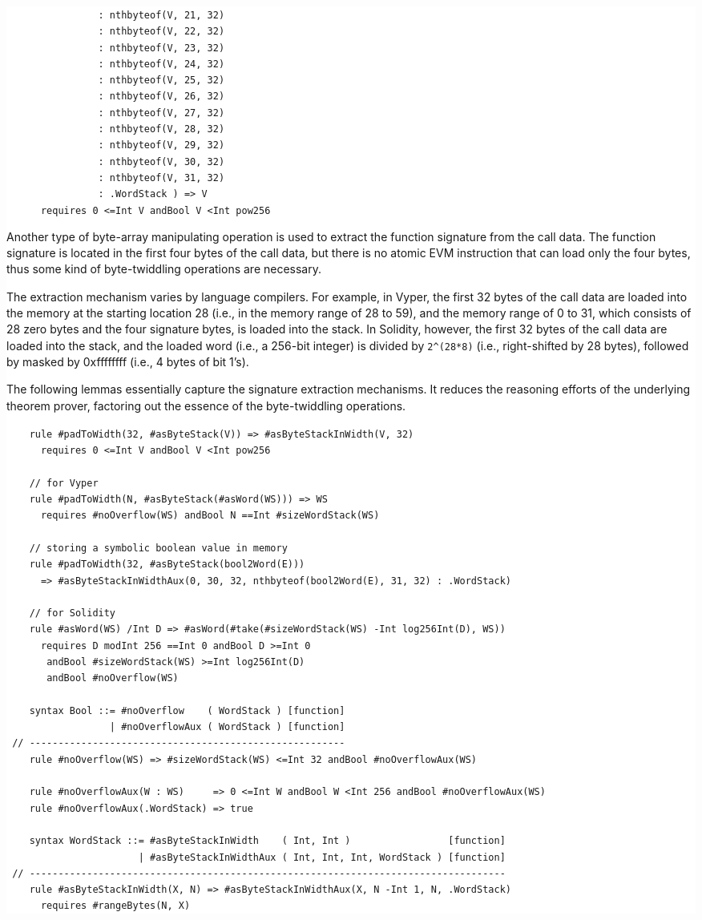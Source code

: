 ```k
                : nthbyteof(V, 21, 32)
                : nthbyteof(V, 22, 32)
                : nthbyteof(V, 23, 32)
                : nthbyteof(V, 24, 32)
                : nthbyteof(V, 25, 32)
                : nthbyteof(V, 26, 32)
                : nthbyteof(V, 27, 32)
                : nthbyteof(V, 28, 32)
                : nthbyteof(V, 29, 32)
                : nthbyteof(V, 30, 32)
                : nthbyteof(V, 31, 32)
                : .WordStack ) => V
      requires 0 <=Int V andBool V <Int pow256
```

Another type of byte-array manipulating operation is used to extract the function signature from the call data.
The function signature is located in the first four bytes of the call data, but there is no atomic EVM instruction that can load only the four bytes, thus some kind of byte-twiddling operations are necessary.

The extraction mechanism varies by language compilers.
For example, in Vyper, the first 32 bytes of the call data are loaded into the memory at the starting location 28 (i.e., in the memory range of 28 to 59), and the memory range of 0 to 31, which consists of 28 zero bytes and the four signature bytes, is loaded into the stack.
In Solidity, however, the first 32 bytes of the call data are loaded into the stack, and the loaded word (i.e., a 256-bit integer) is divided by `2^(28*8)` (i.e., right-shifted by 28 bytes), followed by masked by 0xffffffff (i.e., 4 bytes of bit 1’s).

The following lemmas essentially capture the signature extraction mechanisms.
It reduces the reasoning efforts of the underlying theorem prover, factoring out the essence of the byte-twiddling operations.

```k
    rule #padToWidth(32, #asByteStack(V)) => #asByteStackInWidth(V, 32)
      requires 0 <=Int V andBool V <Int pow256

    // for Vyper
    rule #padToWidth(N, #asByteStack(#asWord(WS))) => WS
      requires #noOverflow(WS) andBool N ==Int #sizeWordStack(WS)

    // storing a symbolic boolean value in memory
    rule #padToWidth(32, #asByteStack(bool2Word(E)))
      => #asByteStackInWidthAux(0, 30, 32, nthbyteof(bool2Word(E), 31, 32) : .WordStack)

    // for Solidity
    rule #asWord(WS) /Int D => #asWord(#take(#sizeWordStack(WS) -Int log256Int(D), WS))
      requires D modInt 256 ==Int 0 andBool D >=Int 0
       andBool #sizeWordStack(WS) >=Int log256Int(D)
       andBool #noOverflow(WS)

    syntax Bool ::= #noOverflow    ( WordStack ) [function]
                  | #noOverflowAux ( WordStack ) [function]
 // -------------------------------------------------------
    rule #noOverflow(WS) => #sizeWordStack(WS) <=Int 32 andBool #noOverflowAux(WS)

    rule #noOverflowAux(W : WS)     => 0 <=Int W andBool W <Int 256 andBool #noOverflowAux(WS)
    rule #noOverflowAux(.WordStack) => true

    syntax WordStack ::= #asByteStackInWidth    ( Int, Int )                 [function]
                       | #asByteStackInWidthAux ( Int, Int, Int, WordStack ) [function]
 // -----------------------------------------------------------------------------------
    rule #asByteStackInWidth(X, N) => #asByteStackInWidthAux(X, N -Int 1, N, .WordStack)
      requires #rangeBytes(N, X)

```